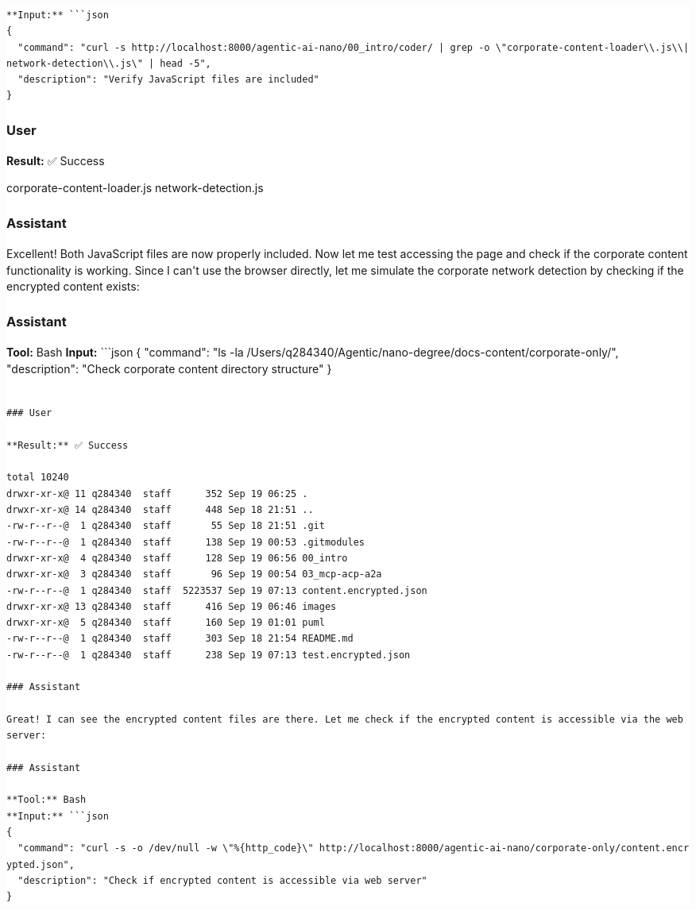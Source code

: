 ```
**Input:** ```json
{
  "command": "curl -s http://localhost:8000/agentic-ai-nano/00_intro/coder/ | grep -o \"corporate-content-loader\\.js\\|network-detection\\.js\" | head -5",
  "description": "Verify JavaScript files are included"
}
```

### User

**Result:** ✅ Success

corporate-content-loader.js
network-detection.js

### Assistant

Excellent! Both JavaScript files are now properly included. Now let me test accessing the page and check if the corporate content functionality is working. Since I can't use the browser directly, let me simulate the corporate network detection by checking if the encrypted content exists:

### Assistant

**Tool:** Bash
**Input:** ```json
{
  "command": "ls -la /Users/q284340/Agentic/nano-degree/docs-content/corporate-only/",
  "description": "Check corporate content directory structure"
}
```

### User

**Result:** ✅ Success

total 10240
drwxr-xr-x@ 11 q284340  staff      352 Sep 19 06:25 .
drwxr-xr-x@ 14 q284340  staff      448 Sep 18 21:51 ..
-rw-r--r--@  1 q284340  staff       55 Sep 18 21:51 .git
-rw-r--r--@  1 q284340  staff      138 Sep 19 00:53 .gitmodules
drwxr-xr-x@  4 q284340  staff      128 Sep 19 06:56 00_intro
drwxr-xr-x@  3 q284340  staff       96 Sep 19 00:54 03_mcp-acp-a2a
-rw-r--r--@  1 q284340  staff  5223537 Sep 19 07:13 content.encrypted.json
drwxr-xr-x@ 13 q284340  staff      416 Sep 19 06:46 images
drwxr-xr-x@  5 q284340  staff      160 Sep 19 01:01 puml
-rw-r--r--@  1 q284340  staff      303 Sep 18 21:54 README.md
-rw-r--r--@  1 q284340  staff      238 Sep 19 07:13 test.encrypted.json

### Assistant

Great! I can see the encrypted content files are there. Let me check if the encrypted content is accessible via the web server:

### Assistant

**Tool:** Bash
**Input:** ```json
{
  "command": "curl -s -o /dev/null -w \"%{http_code}\" http://localhost:8000/agentic-ai-nano/corporate-only/content.encrypted.json",
  "description": "Check if encrypted content is accessible via web server"
}
```
